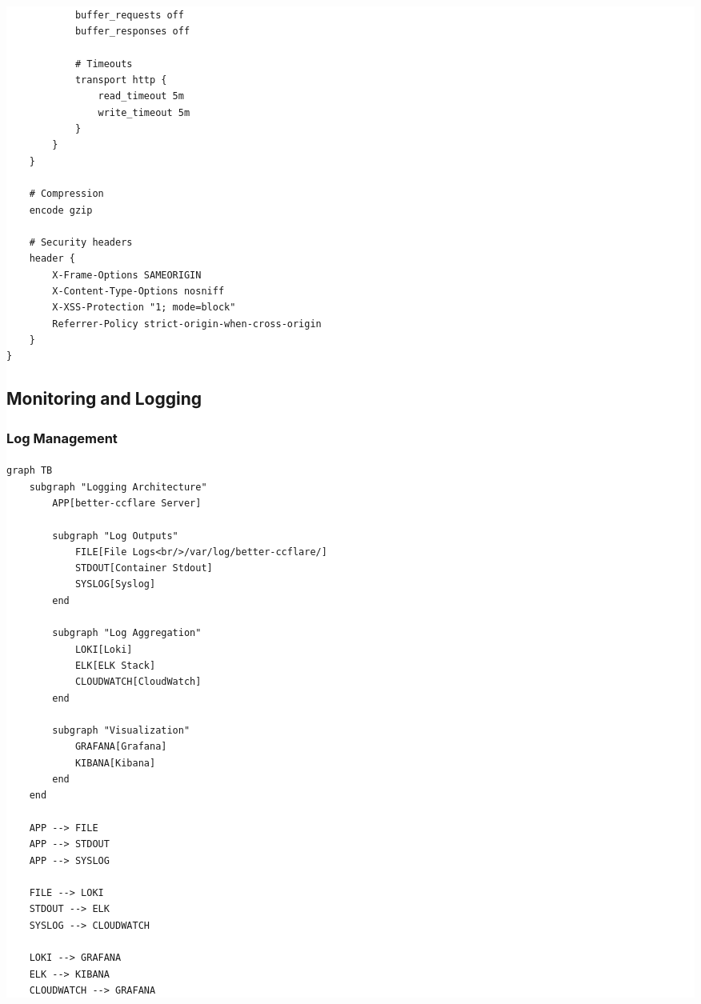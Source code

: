 ```caddyfile
            buffer_requests off
            buffer_responses off
            
            # Timeouts
            transport http {
                read_timeout 5m
                write_timeout 5m
            }
        }
    }

    # Compression
    encode gzip

    # Security headers
    header {
        X-Frame-Options SAMEORIGIN
        X-Content-Type-Options nosniff
        X-XSS-Protection "1; mode=block"
        Referrer-Policy strict-origin-when-cross-origin
    }
}
```

## Monitoring and Logging

### Log Management

```mermaid
graph TB
    subgraph "Logging Architecture"
        APP[better-ccflare Server]
        
        subgraph "Log Outputs"
            FILE[File Logs<br/>/var/log/better-ccflare/]
            STDOUT[Container Stdout]
            SYSLOG[Syslog]
        end
        
        subgraph "Log Aggregation"
            LOKI[Loki]
            ELK[ELK Stack]
            CLOUDWATCH[CloudWatch]
        end
        
        subgraph "Visualization"
            GRAFANA[Grafana]
            KIBANA[Kibana]
        end
    end
    
    APP --> FILE
    APP --> STDOUT
    APP --> SYSLOG
    
    FILE --> LOKI
    STDOUT --> ELK
    SYSLOG --> CLOUDWATCH
    
    LOKI --> GRAFANA
    ELK --> KIBANA
    CLOUDWATCH --> GRAFANA
```